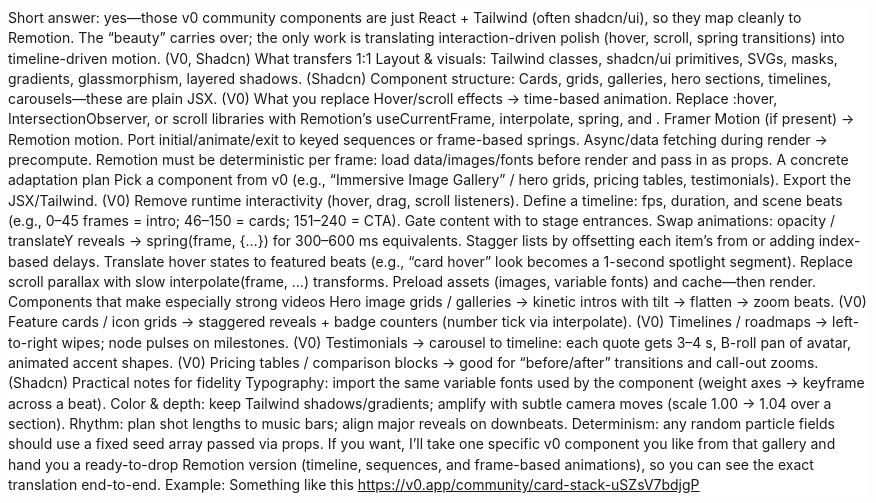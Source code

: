 Short answer: yes—those v0 community components are just React + Tailwind (often shadcn/ui), so they map cleanly to Remotion. The “beauty” carries over; the only work is translating interaction-driven polish (hover, scroll, spring transitions) into timeline-driven motion. (V0, Shadcn)
What transfers 1:1
Layout & visuals: Tailwind classes, shadcn/ui primitives, SVGs, masks, gradients, glassmorphism, layered shadows. (Shadcn)
Component structure: Cards, grids, galleries, hero sections, timelines, carousels—these are plain JSX. (V0)
What you replace
Hover/scroll effects → time-based animation.
Replace :hover, IntersectionObserver, or scroll libraries with Remotion’s useCurrentFrame, interpolate, spring, and <Sequence/>.
Framer Motion (if present) → Remotion motion.
Port initial/animate/exit to keyed sequences or frame-based springs.
Async/data fetching during render → precompute.
Remotion must be deterministic per frame: load data/images/fonts before render and pass in as props.
A concrete adaptation plan
Pick a component from v0 (e.g., “Immersive Image Gallery” / hero grids, pricing tables, testimonials). Export the JSX/Tailwind. (V0)
Remove runtime interactivity (hover, drag, scroll listeners).
Define a timeline: fps, duration, and scene beats (e.g., 0–45 frames = intro; 46–150 = cards; 151–240 = CTA).
Gate content with <Sequence from to> to stage entrances.
Swap animations:
opacity / translateY reveals → spring(frame, {…}) for 300–600 ms equivalents.
Stagger lists by offsetting each item’s from or adding index-based delays.
Translate hover states to featured beats (e.g., “card hover” look becomes a 1-second spotlight segment).
Replace scroll parallax with slow interpolate(frame, …) transforms.
Preload assets (images, variable fonts) and cache—then render.
Components that make especially strong videos
Hero image grids / galleries → kinetic intros with tilt → flatten → zoom beats. (V0)
Feature cards / icon grids → staggered reveals + badge counters (number tick via interpolate). (V0)
Timelines / roadmaps → left-to-right wipes; node pulses on milestones. (V0)
Testimonials → carousel to timeline: each quote gets 3–4 s, B-roll pan of avatar, animated accent shapes. (V0)
Pricing tables / comparison blocks → good for “before/after” transitions and call-out zooms. (Shadcn)
Practical notes for fidelity
Typography: import the same variable fonts used by the component (weight axes → keyframe across a beat).
Color & depth: keep Tailwind shadows/gradients; amplify with subtle camera moves (scale 1.00 → 1.04 over a section).
Rhythm: plan shot lengths to music bars; align major reveals on downbeats.
Determinism: any random particle fields should use a fixed seed array passed via props.
If you want, I’ll take one specific v0 component you like from that gallery and hand you a ready-to-drop Remotion version (timeline, sequences, and frame-based animations), so you can see the exact translation end-to-end.
Example: Something like this https://v0.app/community/card-stack-uSZsV7bdjgP
